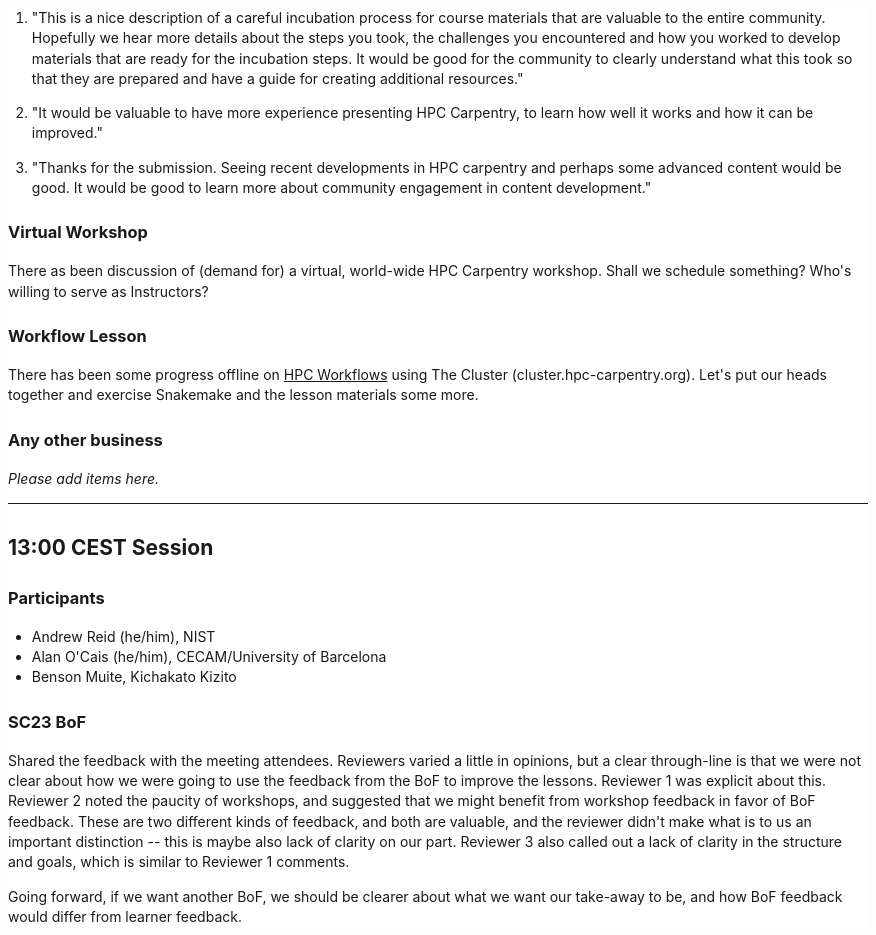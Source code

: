 1. "This is a nice description of a careful incubation process for course
   materials that are valuable to the entire community. Hopefully we hear more
   details about the steps you took, the challenges you encountered and how you
   worked to develop materials that are ready for the incubation steps. It
   would be good for the community to clearly understand what this took so that
   they are prepared and have a guide for creating additional resources."

2. "It would be valuable to have more experience presenting HPC Carpentry, to
   learn how well it works and how it can be improved."

3. "Thanks for the submission. Seeing recent developments in HPC carpentry and
   perhaps some advanced content would be good. It would be good to learn more
   about community engagement in content development."

### Virtual Workshop

There as been discussion of (demand for) a virtual, world-wide HPC Carpentry
workshop. Shall we schedule something? Who's willing to serve as Instructors?

### Workflow Lesson

There has been some progress offline on [HPC Workflows][hpc-workflows] using
The Cluster (cluster.hpc-carpentry.org). Let's put our heads together and
exercise Snakemake and the lesson materials some more.

### Any other business

_Please add items here._

---

## 13:00 CEST Session

### Participants

- Andrew Reid (he/him), NIST
- Alan O'Cais (he/him), CECAM/University of Barcelona
- Benson Muite, Kichakato Kizito

### SC23 BoF

Shared the feedback with the meeting attendees. Reviewers varied a little in
opinions, but a clear through-line is that we were not clear about how we were
going to use the feedback from the BoF to improve the lessons. Reviewer 1 was
explicit about this. Reviewer 2 noted the paucity of workshops, and suggested
that we might benefit from workshop feedback in favor of BoF feedback. These
are two different kinds of feedback, and both are valuable, and the reviewer
didn't make what is to us an important distinction -- this is maybe also lack
of clarity on our part. Reviewer 3 also called out a lack of clarity in the
structure and goals, which is similar to Reviewer 1 comments.

Going forward, if we want another BoF, we should be clearer about what we want
our take-away to be, and how BoF feedback would differ from learner feedback.


[meet]: https://meet.google.com/gez-aeui-jdx
[phone]: https://tel.meet/gez-aeui-jdx?hs=5
[last-cowork]: https://codimd.carpentries.org/CG-3HH5zSj2ZQp3JXHqlwA
[last-coord]: https://codimd.carpentries.org/-Au3gtExTZaidHK_bL6eQQ
[minutes]: https://github.com/hpc-carpentry/coordination/tree/main/minutes
[website]: https://github.com/hpc-carpentry/hpc-carpentry.github.io
[coordination]: https://github.com/hpc-carpentry/coordination
[proposals]: https://github.com/hpc-carpentry/coordination/labels/proposal
[hpc-chapel]: https://github.com/hpc-carpentry/hpc-chapel
[hpc-intro]: https://github.com/carpentries-incubator/hpc-intro
[hpc-parallel]: https://github.com/hpc-carpentry/hpc-parallel-novice
[hpc-python]: https://github.com/hpc-carpentry/hpc-python
[hpc-shell]: https://github.com/hpc-carpentry/hpc-shell
[hpc-workflows]: https://github.com/carpentries-incubator/hpc-workflows
[coordination-issues]: https://github.com/hpc-carpentry/coordination/issues
[hpc-chapel-issues]: https://github.com/hpc-carpentry/hpc-chapel/issues
[hpc-intro-issues]: https://github.com/carpentries-incubator/hpc-intro/issues
[hpc-python-issues]: https://github.com/hpc-carpentry/hpc-python/issues
[hpc-shell-issues]: https://github.com/hpc-carpentry/hpc-shell/issues
[invite]: https://swc-slack-invite.herokuapp.com/
[license]: https://creativecommons.org/licenses/by/4.0/
[slack]: https://swcarpentry.slack.com